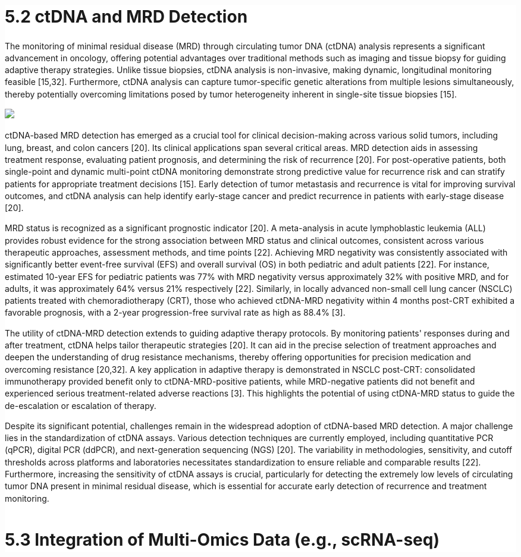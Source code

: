 # 5.2 ctDNA and MRD Detection  

The monitoring of minimal residual disease (MRD) through circulating tumor DNA (ctDNA) analysis represents a significant advancement in oncology, offering potential advantages over traditional methods such as imaging and tissue biopsy for guiding adaptive therapy strategies. Unlike tissue biopsies, ctDNA analysis is non-invasive, making dynamic, longitudinal monitoring feasible [15,32]. Furthermore, ctDNA analysis can capture tumor-specific genetic alterations from multiple lesions simultaneously, thereby potentially overcoming limitations posed by tumor heterogeneity inherent in single-site tissue biopsies [15].  

![](images/0e15be58c988f2968960fd097be1b16636e0d518136281500d6de6a599d0c939.jpg)  

ctDNA-based MRD detection has emerged as a crucial tool for clinical decision-making across various solid tumors, including lung, breast, and colon cancers [20]. Its clinical applications span several critical areas. MRD detection aids in assessing treatment response, evaluating patient prognosis, and determining the risk of recurrence [20]. For post-operative patients, both single-point and dynamic multi-point ctDNA monitoring demonstrate strong predictive value for recurrence risk and can stratify patients for appropriate treatment decisions [15]. Early detection of tumor metastasis and recurrence is vital for improving survival outcomes, and ctDNA analysis can help identify early-stage cancer and predict recurrence in patients with early-stage disease [20].​  

MRD status is recognized as a significant prognostic indicator [20]. A meta-analysis in acute lymphoblastic leukemia (ALL) provides robust evidence for the strong association between MRD status and clinical outcomes, consistent across various therapeutic approaches, assessment methods, and time points [22]. Achieving MRD negativity was consistently associated with significantly better event-free survival (EFS) and overall survival (OS) in both pediatric and adult patients [22]. For instance, estimated 10-year EFS for pediatric patients was $7 7 \%$ with MRD negativity versus approximately $3 2 \%$ with positive MRD, and for adults, it was approximately $6 4 \%$ versus $2 1 \%$ respectively [22]. Similarly, in locally advanced non-small cell lung cancer (NSCLC) patients treated with chemoradiotherapy (CRT), those who achieved ctDNA-MRD negativity within 4 months post-CRT exhibited a favorable prognosis, with a 2-year progression-free survival rate as high as $8 8 . 4 \%$ [3].  

The utility of ctDNA-MRD detection extends to guiding adaptive therapy protocols. By monitoring patients' responses during and after treatment, ctDNA helps tailor therapeutic strategies [20]. It can aid in the precise selection of treatment approaches and deepen the understanding of drug resistance mechanisms, thereby offering opportunities for precision medication and overcoming resistance [20,32]. A key application in adaptive therapy is demonstrated in NSCLC post-CRT: consolidated immunotherapy provided benefit only to ctDNA-MRD-positive patients, while MRD-negative patients did not benefit and experienced serious treatment-related adverse reactions [3]. This highlights the potential of using ctDNA-MRD status to guide the de-escalation or escalation of therapy.​  

Despite its significant potential, challenges remain in the widespread adoption of ctDNA-based MRD detection. A major challenge lies in the standardization of ctDNA assays. Various detection techniques are currently employed, including quantitative PCR (qPCR), digital PCR (ddPCR), and next-generation sequencing (NGS) [20]. The variability in methodologies, sensitivity, and cutoff thresholds across platforms and laboratories necessitates standardization to ensure reliable and comparable results [22]. Furthermore, increasing the sensitivity of ctDNA assays is crucial, particularly for detecting the extremely low levels of circulating tumor DNA present in minimal residual disease, which is essential for accurate early detection of recurrence and treatment monitoring.  

# 5.3 Integration of Multi-Omics Data (e.g., scRNA-seq)  
